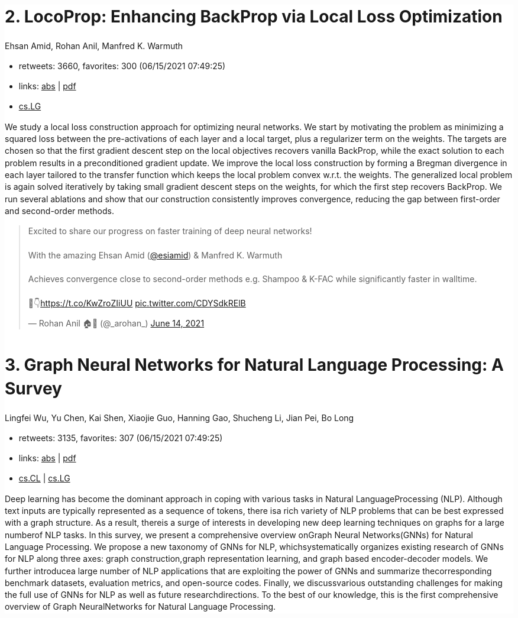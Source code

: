 


# 2. LocoProp: Enhancing BackProp via Local Loss Optimization

Ehsan Amid, Rohan Anil, Manfred K. Warmuth

- retweets: 3660, favorites: 300 (06/15/2021 07:49:25)

- links: [abs](https://arxiv.org/abs/2106.06199) | [pdf](https://arxiv.org/pdf/2106.06199)
- [cs.LG](https://arxiv.org/list/cs.LG/recent)

We study a local loss construction approach for optimizing neural networks. We start by motivating the problem as minimizing a squared loss between the pre-activations of each layer and a local target, plus a regularizer term on the weights. The targets are chosen so that the first gradient descent step on the local objectives recovers vanilla BackProp, while the exact solution to each problem results in a preconditioned gradient update. We improve the local loss construction by forming a Bregman divergence in each layer tailored to the transfer function which keeps the local problem convex w.r.t. the weights. The generalized local problem is again solved iteratively by taking small gradient descent steps on the weights, for which the first step recovers BackProp. We run several ablations and show that our construction consistently improves convergence, reducing the gap between first-order and second-order methods.

<blockquote class="twitter-tweet"><p lang="en" dir="ltr">Excited to share our progress on faster training of deep neural networks!<br><br>With the amazing Ehsan Amid (<a href="https://twitter.com/esiamid?ref_src=twsrc%5Etfw">@esiamid</a>) &amp; Manfred K. Warmuth<br><br>Achieves convergence close to second-order methods e.g. Shampoo &amp; K-FAC while significantly faster in walltime.<br><br>🧵👇<a href="https://t.co/KwZroZIiUU">https://t.co/KwZroZIiUU</a> <a href="https://t.co/CDYSdkRElB">pic.twitter.com/CDYSdkRElB</a></p>&mdash; Rohan Anil 🏠🤯 (@_arohan_) <a href="https://twitter.com/_arohan_/status/1404246293606637571?ref_src=twsrc%5Etfw">June 14, 2021</a></blockquote>
<script async src="https://platform.twitter.com/widgets.js" charset="utf-8"></script>




# 3. Graph Neural Networks for Natural Language Processing: A Survey

Lingfei Wu, Yu Chen, Kai Shen, Xiaojie Guo, Hanning Gao, Shucheng Li, Jian Pei, Bo Long

- retweets: 3135, favorites: 307 (06/15/2021 07:49:25)

- links: [abs](https://arxiv.org/abs/2106.06090) | [pdf](https://arxiv.org/pdf/2106.06090)
- [cs.CL](https://arxiv.org/list/cs.CL/recent) | [cs.LG](https://arxiv.org/list/cs.LG/recent)

Deep learning has become the dominant approach in coping with various tasks in Natural LanguageProcessing (NLP). Although text inputs are typically represented as a sequence of tokens, there isa rich variety of NLP problems that can be best expressed with a graph structure. As a result, thereis a surge of interests in developing new deep learning techniques on graphs for a large numberof NLP tasks. In this survey, we present a comprehensive overview onGraph Neural Networks(GNNs) for Natural Language Processing. We propose a new taxonomy of GNNs for NLP, whichsystematically organizes existing research of GNNs for NLP along three axes: graph construction,graph representation learning, and graph based encoder-decoder models. We further introducea large number of NLP applications that are exploiting the power of GNNs and summarize thecorresponding benchmark datasets, evaluation metrics, and open-source codes. Finally, we discussvarious outstanding challenges for making the full use of GNNs for NLP as well as future researchdirections. To the best of our knowledge, this is the first comprehensive overview of Graph NeuralNetworks for Natural Language Processing.
